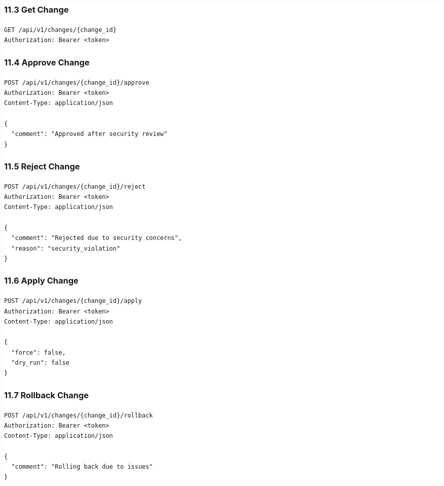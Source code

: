 ### 11.3 Get Change

```http
GET /api/v1/changes/{change_id}
Authorization: Bearer <token>
```

### 11.4 Approve Change

```http
POST /api/v1/changes/{change_id}/approve
Authorization: Bearer <token>
Content-Type: application/json

{
  "comment": "Approved after security review"
}
```

### 11.5 Reject Change

```http
POST /api/v1/changes/{change_id}/reject
Authorization: Bearer <token>
Content-Type: application/json

{
  "comment": "Rejected due to security concerns",
  "reason": "security_violation"
}
```

### 11.6 Apply Change

```http
POST /api/v1/changes/{change_id}/apply
Authorization: Bearer <token>
Content-Type: application/json

{
  "force": false,
  "dry_run": false
}
```

### 11.7 Rollback Change

```http
POST /api/v1/changes/{change_id}/rollback
Authorization: Bearer <token>
Content-Type: application/json

{
  "comment": "Rolling back due to issues"
}
```
